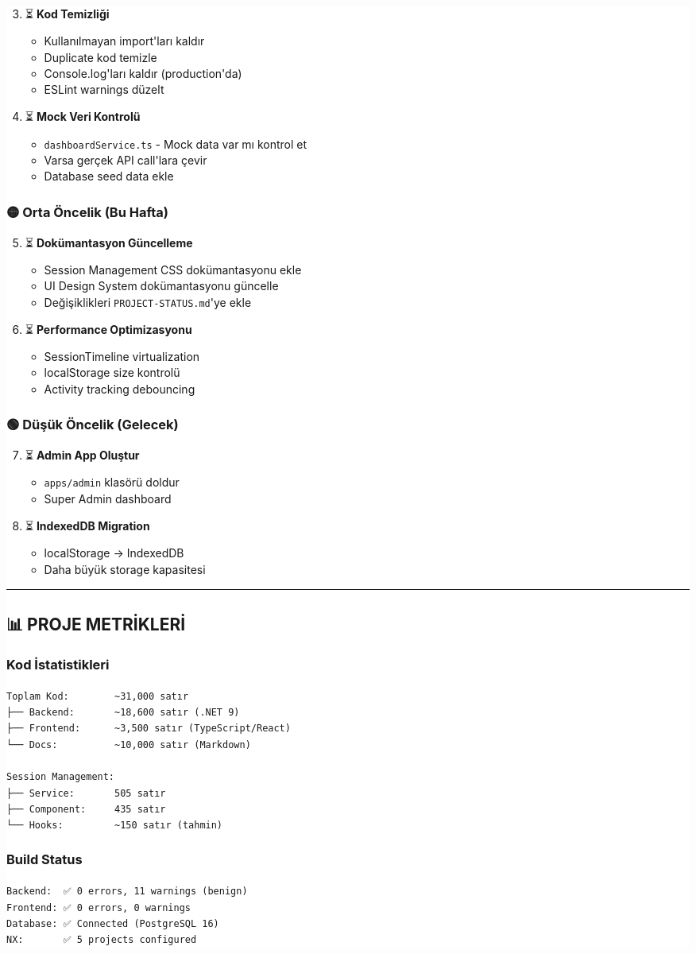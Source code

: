 3. ⏳ **Kod Temizliği**
   - Kullanılmayan import'ları kaldır
   - Duplicate kod temizle
   - Console.log'ları kaldır (production'da)
   - ESLint warnings düzelt

4. ⏳ **Mock Veri Kontrolü**
   - `dashboardService.ts` - Mock data var mı kontrol et
   - Varsa gerçek API call'lara çevir
   - Database seed data ekle

### 🟡 Orta Öncelik (Bu Hafta)

5. ⏳ **Dokümantasyon Güncelleme**
   - Session Management CSS dokümantasyonu ekle
   - UI Design System dokümantasyonu güncelle
   - Değişiklikleri `PROJECT-STATUS.md`'ye ekle

6. ⏳ **Performance Optimizasyonu**
   - SessionTimeline virtualization
   - localStorage size kontrolü
   - Activity tracking debouncing

### 🟢 Düşük Öncelik (Gelecek)

7. ⏳ **Admin App Oluştur**
   - `apps/admin` klasörü doldur
   - Super Admin dashboard

8. ⏳ **IndexedDB Migration**
   - localStorage → IndexedDB
   - Daha büyük storage kapasitesi

---

## 📊 PROJE METRİKLERİ

### Kod İstatistikleri
```
Toplam Kod:        ~31,000 satır
├── Backend:       ~18,600 satır (.NET 9)
├── Frontend:      ~3,500 satır (TypeScript/React)
└── Docs:          ~10,000 satır (Markdown)

Session Management:
├── Service:       505 satır
├── Component:     435 satır
└── Hooks:         ~150 satır (tahmin)
```

### Build Status
```
Backend:  ✅ 0 errors, 11 warnings (benign)
Frontend: ✅ 0 errors, 0 warnings
Database: ✅ Connected (PostgreSQL 16)
NX:       ✅ 5 projects configured
```
